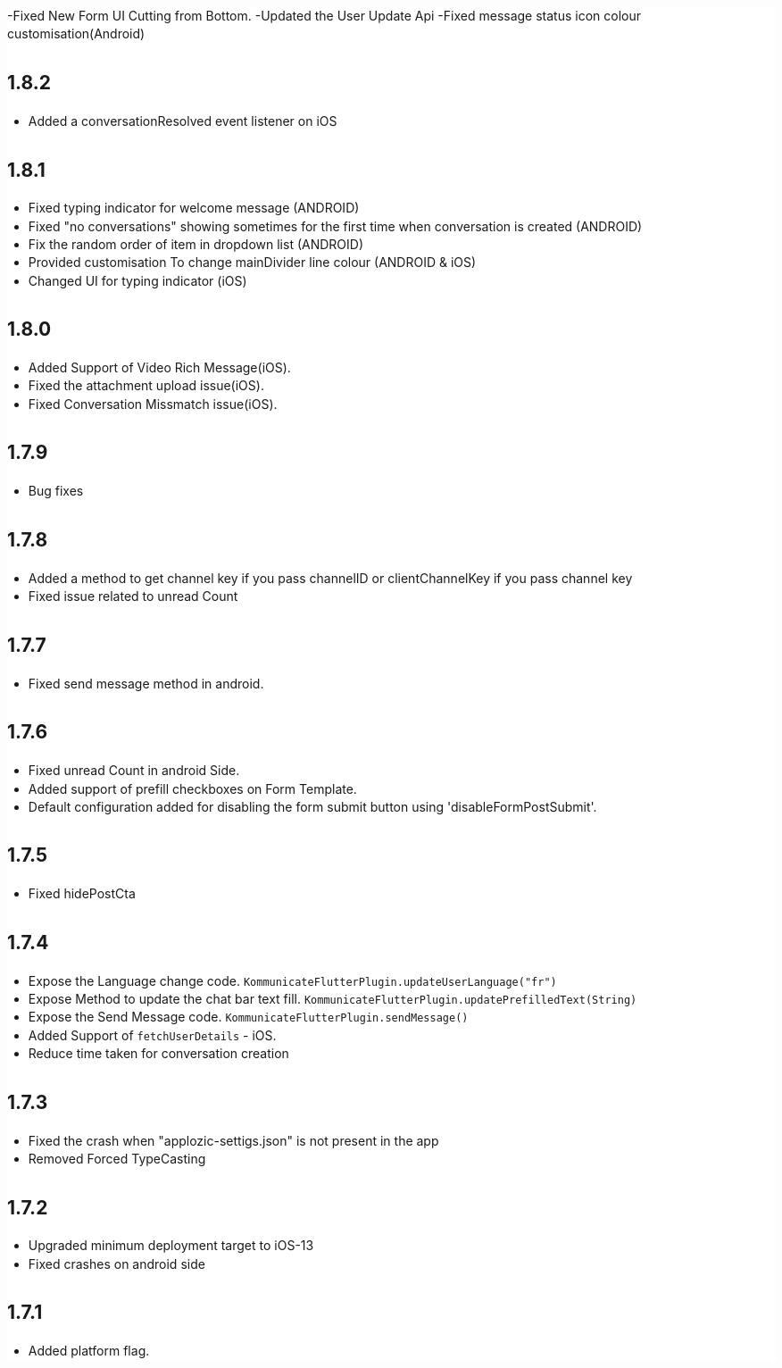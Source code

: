 -Fixed New Form UI Cutting from Bottom.
-Updated the User Update Api
-Fixed message status icon colour customisation(Android)
## 1.8.2
- Added a conversationResolved event listener on iOS
## 1.8.1
- Fixed typing indicator for welcome message (ANDROID)
- Fixed "no conversations" showing sometimes for the first time when conversation is created (ANDROID)
- Fix the random order of item in dropdown list (ANDROID)
- Provided customisation To change mainDivider line colour (ANDROID & iOS)
- Changed UI for typing indicator (iOS)
## 1.8.0
- Added Support of Video Rich Message(iOS).
- Fixed the attachment upload issue(iOS).
- Fixed Conversation Missmatch issue(iOS).
## 1.7.9
- Bug fixes
## 1.7.8
- Added a method to get channel key if you pass channelID or clientChannelKey if you pass channel key
- Fixed issue related to unread Count
## 1.7.7
- Fixed send message method in android.
## 1.7.6
- Fixed unread Count in android Side.
- Added support of prefill checkboxes on Form Template.
- Default configuration added for disabling the form submit button using 'disableFormPostSubmit'.
## 1.7.5
- Fixed hidePostCta
## 1.7.4
- Expose the Language change code. `KommunicateFlutterPlugin.updateUserLanguage("fr")`
- Expose Method to update the chat bar text fill. `KommunicateFlutterPlugin.updatePrefilledText(String)`
- Expose the Send Message code. `KommunicateFlutterPlugin.sendMessage()`
- Added Support of `fetchUserDetails` - iOS.
- Reduce time taken for conversation creation
## 1.7.3
- Fixed the crash when "applozic-settigs.json" is not present in the app
- Removed Forced TypeCasting 
## 1.7.2
- Upgraded minimum deployment target to iOS-13
- Fixed crashes on android side
## 1.7.1
- Added platform flag.
